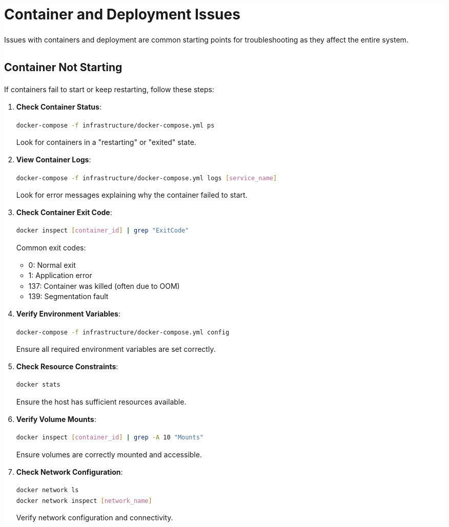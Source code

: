 # Container and Deployment Issues

Issues with containers and deployment are common starting points for troubleshooting as they affect the entire system.

## Container Not Starting

If containers fail to start or keep restarting, follow these steps:

1. **Check Container Status**:
   ```bash
   docker-compose -f infrastructure/docker-compose.yml ps
   ```
   Look for containers in a "restarting" or "exited" state.

2. **View Container Logs**:
   ```bash
   docker-compose -f infrastructure/docker-compose.yml logs [service_name]
   ```
   Look for error messages explaining why the container failed to start.

3. **Check Container Exit Code**:
   ```bash
   docker inspect [container_id] | grep "ExitCode"
   ```
   Common exit codes:
   - 0: Normal exit
   - 1: Application error
   - 137: Container was killed (often due to OOM)
   - 139: Segmentation fault

4. **Verify Environment Variables**:
   ```bash
   docker-compose -f infrastructure/docker-compose.yml config
   ```
   Ensure all required environment variables are set correctly.

5. **Check Resource Constraints**:
   ```bash
   docker stats
   ```
   Ensure the host has sufficient resources available.

6. **Verify Volume Mounts**:
   ```bash
   docker inspect [container_id] | grep -A 10 "Mounts"
   ```
   Ensure volumes are correctly mounted and accessible.

7. **Check Network Configuration**:
   ```bash
   docker network ls
   docker network inspect [network_name]
   ```
   Verify network configuration and connectivity.
